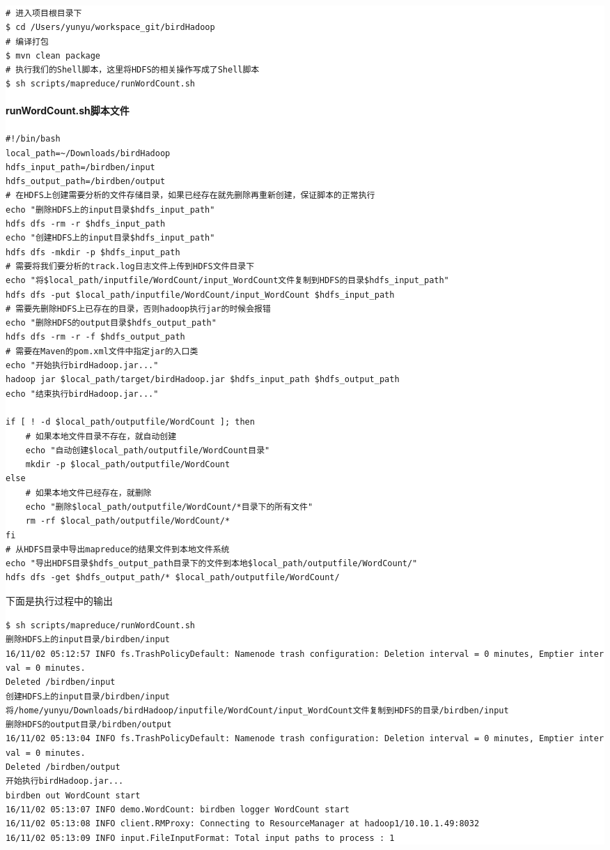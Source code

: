 
```
# 进入项目根目录下
$ cd /Users/yunyu/workspace_git/birdHadoop
# 编译打包
$ mvn clean package
# 执行我们的Shell脚本，这里将HDFS的相关操作写成了Shell脚本
$ sh scripts/mapreduce/runWordCount.sh
```

#### runWordCount.sh脚本文件

```
#!/bin/bash
local_path=~/Downloads/birdHadoop
hdfs_input_path=/birdben/input
hdfs_output_path=/birdben/output
# 在HDFS上创建需要分析的文件存储目录，如果已经存在就先删除再重新创建，保证脚本的正常执行
echo "删除HDFS上的input目录$hdfs_input_path"
hdfs dfs -rm -r $hdfs_input_path
echo "创建HDFS上的input目录$hdfs_input_path"
hdfs dfs -mkdir -p $hdfs_input_path
# 需要将我们要分析的track.log日志文件上传到HDFS文件目录下
echo "将$local_path/inputfile/WordCount/input_WordCount文件复制到HDFS的目录$hdfs_input_path"
hdfs dfs -put $local_path/inputfile/WordCount/input_WordCount $hdfs_input_path
# 需要先删除HDFS上已存在的目录，否则hadoop执行jar的时候会报错
echo "删除HDFS的output目录$hdfs_output_path"
hdfs dfs -rm -r -f $hdfs_output_path
# 需要在Maven的pom.xml文件中指定jar的入口类
echo "开始执行birdHadoop.jar..."
hadoop jar $local_path/target/birdHadoop.jar $hdfs_input_path $hdfs_output_path
echo "结束执行birdHadoop.jar..."

if [ ! -d $local_path/outputfile/WordCount ]; then
	# 如果本地文件目录不存在，就自动创建
	echo "自动创建$local_path/outputfile/WordCount目录"
	mkdir -p $local_path/outputfile/WordCount
else
	# 如果本地文件已经存在，就删除
	echo "删除$local_path/outputfile/WordCount/*目录下的所有文件"
	rm -rf $local_path/outputfile/WordCount/*
fi
# 从HDFS目录中导出mapreduce的结果文件到本地文件系统
echo "导出HDFS目录$hdfs_output_path目录下的文件到本地$local_path/outputfile/WordCount/"
hdfs dfs -get $hdfs_output_path/* $local_path/outputfile/WordCount/
```

下面是执行过程中的输出

```
$ sh scripts/mapreduce/runWordCount.sh
删除HDFS上的input目录/birdben/input
16/11/02 05:12:57 INFO fs.TrashPolicyDefault: Namenode trash configuration: Deletion interval = 0 minutes, Emptier interval = 0 minutes.
Deleted /birdben/input
创建HDFS上的input目录/birdben/input
将/home/yunyu/Downloads/birdHadoop/inputfile/WordCount/input_WordCount文件复制到HDFS的目录/birdben/input
删除HDFS的output目录/birdben/output
16/11/02 05:13:04 INFO fs.TrashPolicyDefault: Namenode trash configuration: Deletion interval = 0 minutes, Emptier interval = 0 minutes.
Deleted /birdben/output
开始执行birdHadoop.jar...
birdben out WordCount start
16/11/02 05:13:07 INFO demo.WordCount: birdben logger WordCount start
16/11/02 05:13:08 INFO client.RMProxy: Connecting to ResourceManager at hadoop1/10.10.1.49:8032
16/11/02 05:13:09 INFO input.FileInputFormat: Total input paths to process : 1
```